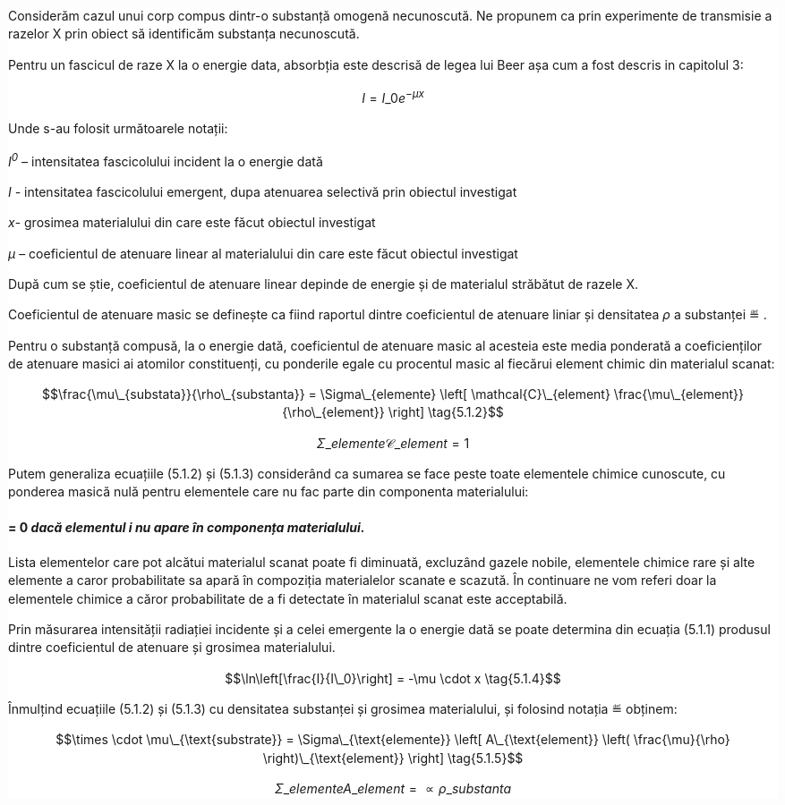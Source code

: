 Considerăm cazul unui corp compus dintr-o substanță omogenă necunoscută. Ne propunem ca prin experimente de transmisie a razelor X prin obiect să identificăm substanța necunoscută.

Pentru un fascicul de raze X la o energie data, absorbția este descrisă de legea lui Beer așa cum a fost descris in capitolul 3:

$$I = I\_0 e^{-\mu x} \tag{5.1.1}$$

Unde s-au folosit următoarele notații:

*I<sup>0</sup> –* intensitatea fascicolului incident la o energie dată

*I -* intensitatea fascicolului emergent, dupa atenuarea selectivă prin obiectul investigat

*x*- grosimea materialului din care este făcut obiectul investigat

*µ* – coeficientul de atenuare linear al materialului din care este făcut obiectul investigat

După cum se știe, coeficientul de atenuare linear depinde de energie și de materialul străbătut de razele X.

Coeficientul de atenuare masic se definește ca fiind raportul dintre coeficientul de atenuare liniar și densitatea *ρ* a substanței ≝ .

Pentru o substanță compusă, la o energie dată, coeficientul de atenuare masic al acesteia este media ponderată a coeficienților de atenuare masici ai atomilor constituenți, cu ponderile egale cu procentul masic al fiecărui element chimic din materialul scanat:

$$\frac{\mu\_{substata}}{\rho\_{substanta}} = \Sigma\_{elemente} \left[ \mathcal{C}\_{element} \frac{\mu\_{element}}{\rho\_{element}} \right] \tag{5.1.2}$$

$$
\Sigma\_{elemente} \mathcal{C}\_{element} = 1 \tag{5.1.3}
$$

Putem generaliza ecuațiile (5.1.2) și (5.1.3) considerând ca sumarea se face peste toate elementele chimice cunoscute, cu ponderea masică nulă pentru elementele care nu fac parte din componenta materialului:

#### = 0 *dacă elementul i nu apare în componența materialului.*

Lista elementelor care pot alcătui materialul scanat poate fi diminuată, excluzând gazele nobile, elementele chimice rare și alte elemente a caror probabilitate sa apară în compoziția materialelor scanate e scazută. În continuare ne vom referi doar la elementele chimice a căror probabilitate de a fi detectate în materialul scanat este acceptabilă.

Prin măsurarea intensității radiației incidente și a celei emergente la o energie dată se poate determina din ecuația (5.1.1) produsul dintre coeficientul de atenuare și grosimea materialului.

$$\ln\left[\frac{I}{I\_0}\right] = -\mu \cdot x \tag{5.1.4}$$

Înmulțind ecuațiile (5.1.2) și (5.1.3) cu densitatea substanței și grosimea materialului, și folosind notația ≝ obținem:

$$\times \cdot \mu\_{\text{substrate}} = \Sigma\_{\text{elemente}} \left[ A\_{\text{element}} \left( \frac{\mu}{\rho} \right)\_{\text{element}} \right] \tag{5.1.5}$$

$$
\Sigma\_{elemente} A\_{element} = \propto \rho\_{substanta} \tag{5.1.6}
$$
